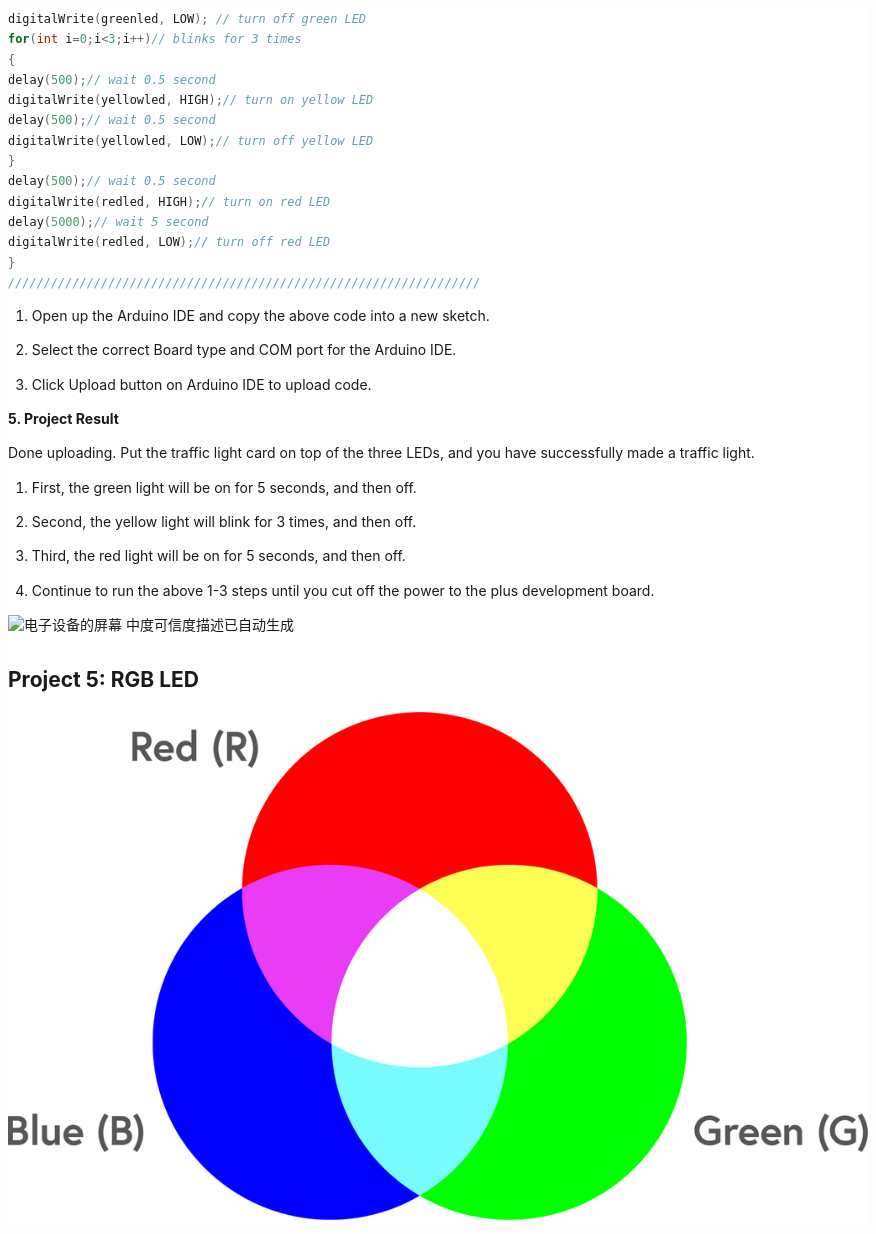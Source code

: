 ```c
digitalWrite(greenled, LOW); // turn off green LED
for(int i=0;i<3;i++)// blinks for 3 times
{
delay(500);// wait 0.5 second
digitalWrite(yellowled, HIGH);// turn on yellow LED
delay(500);// wait 0.5 second
digitalWrite(yellowled, LOW);// turn off yellow LED
} 
delay(500);// wait 0.5 second
digitalWrite(redled, HIGH);// turn on red LED
delay(5000);// wait 5 second
digitalWrite(redled, LOW);// turn off red LED
}
//////////////////////////////////////////////////////////////////
```

1. Open up the Arduino IDE and copy the above code into a new sketch.

2. Select the correct Board type and COM port for the Arduino IDE.

3. Click Upload button on Arduino IDE to upload code.

**5. Project Result**

Done uploading. Put the traffic light card on top of the three LEDs, and you have successfully made a traffic light.

1.  First, the green light will be on for 5 seconds, and then off.

2.  Second, the yellow light will blink for 3 times, and then off.

3.  Third, the red light will be on for 5 seconds, and then off.

4. Continue to run the above 1-3 steps until you cut off the power to the plus development board.

![电子设备的屏幕
中度可信度描述已自动生成](media/9884b1b403e5f27f043157ec05d395c1.png)

## Project 5: RGB LED

![RGBColourModel](media/8bf1339719a922f2fbc1e01a4347b4ab.png)